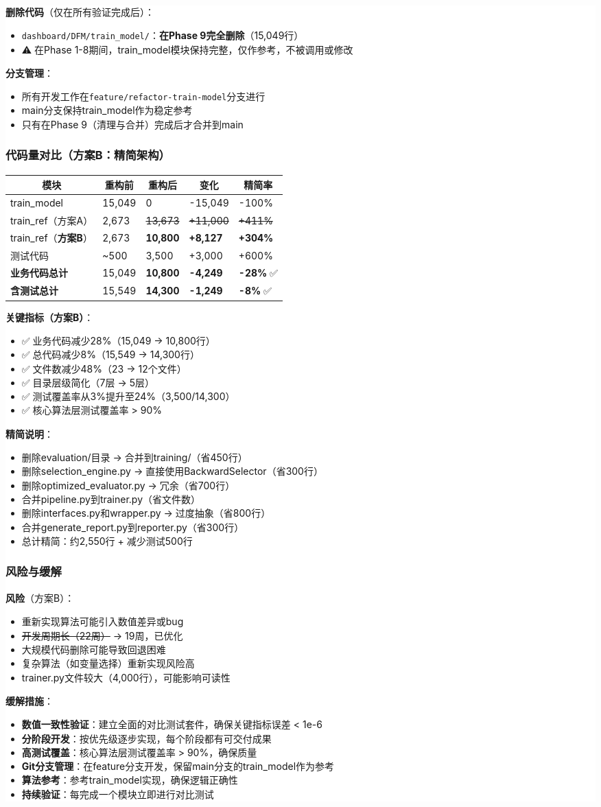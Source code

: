 **删除代码**（仅在所有验证完成后）：
- `dashboard/DFM/train_model/`：**在Phase 9完全删除**（15,049行）
- ⚠️ 在Phase 1-8期间，train_model模块保持完整，仅作参考，不被调用或修改

**分支管理**：
- 所有开发工作在`feature/refactor-train-model`分支进行
- main分支保持train_model作为稳定参考
- 只有在Phase 9（清理与合并）完成后才合并到main

### 代码量对比（方案B：精简架构）

| 模块 | 重构前 | 重构后 | 变化 | 精简率 |
|------|-------|-------|------|--------|
| train_model | 15,049 | 0 | -15,049 | -100% |
| train_ref（方案A） | 2,673 | ~~13,673~~ | ~~+11,000~~ | ~~+411%~~ |
| train_ref（**方案B**） | 2,673 | **10,800** | **+8,127** | **+304%** |
| 测试代码 | ~500 | 3,500 | +3,000 | +600% |
| **业务代码总计** | 15,049 | **10,800** | **-4,249** | **-28%** ✅ |
| **含测试总计** | 15,549 | **14,300** | **-1,249** | **-8%** ✅ |

**关键指标（方案B）**：
- ✅ 业务代码减少28%（15,049 → 10,800行）
- ✅ 总代码减少8%（15,549 → 14,300行）
- ✅ 文件数减少48%（23 → 12个文件）
- ✅ 目录层级简化（7层 → 5层）
- ✅ 测试覆盖率从3%提升至24%（3,500/14,300）
- ✅ 核心算法层测试覆盖率 > 90%

**精简说明**：
- 删除evaluation/目录 → 合并到training/（省450行）
- 删除selection_engine.py → 直接使用BackwardSelector（省300行）
- 删除optimized_evaluator.py → 冗余（省700行）
- 合并pipeline.py到trainer.py（省文件数）
- 删除interfaces.py和wrapper.py → 过度抽象（省800行）
- 合并generate_report.py到reporter.py（省300行）
- 总计精简：约2,550行 + 减少测试500行

### 风险与缓解

**风险**（方案B）：
- 重新实现算法可能引入数值差异或bug
- ~~开发周期长（22周）~~ → 19周，已优化
- 大规模代码删除可能导致回退困难
- 复杂算法（如变量选择）重新实现风险高
- trainer.py文件较大（4,000行），可能影响可读性

**缓解措施**：
- **数值一致性验证**：建立全面的对比测试套件，确保关键指标误差 < 1e-6
- **分阶段开发**：按优先级逐步实现，每个阶段都有可交付成果
- **高测试覆盖**：核心算法层测试覆盖率 > 90%，确保质量
- **Git分支管理**：在feature分支开发，保留main分支的train_model作为参考
- **算法参考**：参考train_model实现，确保逻辑正确性
- **持续验证**：每完成一个模块立即进行对比测试
